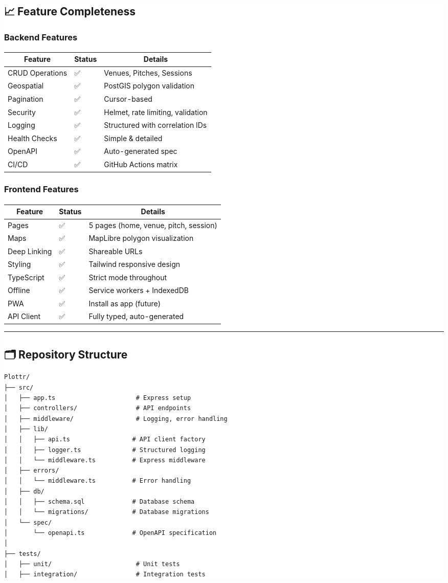 ## 📈 Feature Completeness

### Backend Features
| Feature | Status | Details |
|---------|--------|---------|
| CRUD Operations | ✅ | Venues, Pitches, Sessions |
| Geospatial | ✅ | PostGIS polygon validation |
| Pagination | ✅ | Cursor-based |
| Security | ✅ | Helmet, rate limiting, validation |
| Logging | ✅ | Structured with correlation IDs |
| Health Checks | ✅ | Simple & detailed |
| OpenAPI | ✅ | Auto-generated spec |
| CI/CD | ✅ | GitHub Actions matrix |

### Frontend Features
| Feature | Status | Details |
|---------|--------|---------|
| Pages | ✅ | 5 pages (home, venue, pitch, session) |
| Maps | ✅ | MapLibre polygon visualization |
| Deep Linking | ✅ | Shareable URLs |
| Styling | ✅ | Tailwind responsive design |
| TypeScript | ✅ | Strict mode throughout |
| Offline | ✅ | Service workers + IndexedDB |
| PWA | ✅ | Install as app (future) |
| API Client | ✅ | Fully typed, auto-generated |

---

## 🗂️ Repository Structure

```
Plottr/
├── src/
│   ├── app.ts                      # Express setup
│   ├── controllers/                # API endpoints
│   ├── middleware/                 # Logging, error handling
│   ├── lib/
│   │   ├── api.ts                 # API client factory
│   │   ├── logger.ts              # Structured logging
│   │   └── middleware.ts          # Express middleware
│   ├── errors/
│   │   └── middleware.ts          # Error handling
│   ├── db/
│   │   ├── schema.sql             # Database schema
│   │   └── migrations/            # Database migrations
│   └── spec/
│       └── openapi.ts             # OpenAPI specification
│
├── tests/
│   ├── unit/                       # Unit tests
│   ├── integration/                # Integration tests
```